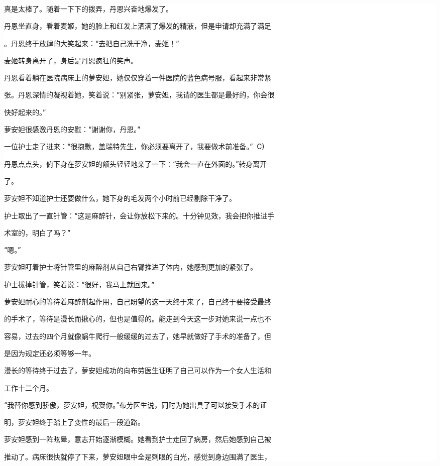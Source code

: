 真是太棒了。随着一下下的拨弄，丹恩兴奋地爆发了。

丹恩坐直身，看着麦姬，她的脸上和红发上洒满了爆发的精液，但是申请却充满了满足

。丹恩终于放肆的大笑起来：“去把自己洗干净，麦姬！”

麦姬转身离开了，身后是丹恩疯狂的笑声。



丹恩看着躺在医院病床上的萝安妲，她仅仅穿着一件医院的蓝色病号服，看起来非常紧

张。丹恩深情的凝视着她，笑着说：“别紧张，萝安妲，我请的医生都是最好的，你会很

快好起来的。”

萝安妲很感激丹恩的安慰：“谢谢你，丹恩。”

一位护士走了进来：“很抱歉，盖瑞特先生，你必须要离开了，我要做术前准备。”  C)



丹恩点点头，俯下身在萝安妲的额头轻轻地亲了一下：“我会一直在外面的。”转身离开

了。

萝安妲不知道护士还要做什么，她下身的毛发两个小时前已经剔除干净了。



护士取出了一直针管：“这是麻醉针，会让你放松下来的。十分钟见效，我会把你推进手

术室的，明白了吗？”



“嗯。”



萝安妲盯着护士将针管里的麻醉剂从自己右臂推进了体内，她感到更加的紧张了。



护士拔掉针管，笑着说：“很好，我马上就回来。”



萝安妲耐心的等待着麻醉剂起作用，自己盼望的这一天终于来了，自己终于要接受最终

的手术了，等待是漫长而揪心的，但也是值得的。能走到今天这一步对她来说一点也不

容易，过去的四个月就像蜗牛爬行一般缓缓的过去了，她早就做好了手术的准备了，但

是因为规定还必须等够一年。



漫长的等待终于过去了，萝安妲成功的向布劳医生证明了自己可以作为一个女人生活和

工作十二个月。

“我替你感到骄傲，萝安妲，祝贺你。”布劳医生说，同时为她出具了可以接受手术的证

明，萝安妲终于踏上了变性的最后一段道路。



萝安妲感到一阵眩晕，意志开始逐渐模糊。她看到护士走回了病房，然后她感到自己被

推动了。病床很快就停了下来，萝安妲眼中全是刺眼的白光，感觉到身边围满了医生，
